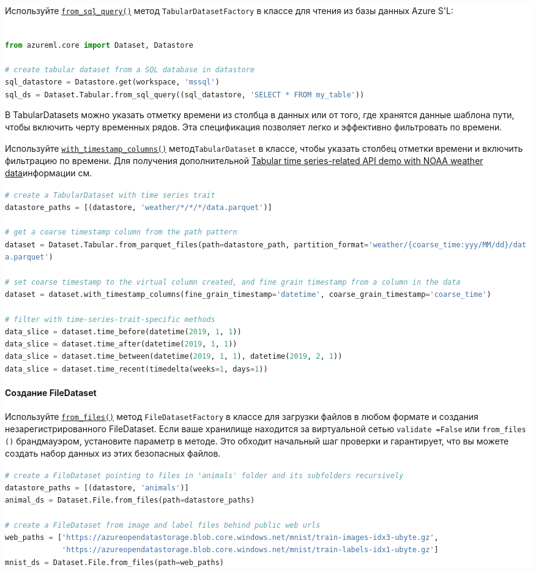 Используйте [`from_sql_query()`](https://docs.microsoft.com/python/api/azureml-core/azureml.data.dataset_factory.tabulardatasetfactory?view=azure-ml-py#from-sql-query-query--validate-true--set-column-types-none--query-timeout-30-) метод `TabularDatasetFactory` в классе для чтения из базы данных Azure S'L:

```Python

from azureml.core import Dataset, Datastore

# create tabular dataset from a SQL database in datastore
sql_datastore = Datastore.get(workspace, 'mssql')
sql_ds = Dataset.Tabular.from_sql_query((sql_datastore, 'SELECT * FROM my_table'))
```

В TabularDatasets можно указать отметку времени из столбца в данных или от того, где хранятся данные шаблона пути, чтобы включить черту временных рядов. Эта спецификация позволяет легко и эффективно фильтровать по времени.

Используйте [`with_timestamp_columns()`](https://docs.microsoft.com/python/api/azureml-core/azureml.data.tabulardataset?view=azure-ml-py#with-timestamp-columns-timestamp-none--partition-timestamp-none--validate-false----kwargs-) метод`TabularDataset` в классе, чтобы указать столбец отметки времени и включить фильтрацию по времени. Для получения дополнительной [Tabular time series-related API demo with NOAA weather data](https://aka.ms/azureml-tsd-notebook)информации см.

```Python
# create a TabularDataset with time series trait
datastore_paths = [(datastore, 'weather/*/*/*/data.parquet')]

# get a coarse timestamp column from the path pattern
dataset = Dataset.Tabular.from_parquet_files(path=datastore_path, partition_format='weather/{coarse_time:yyy/MM/dd}/data.parquet')

# set coarse timestamp to the virtual column created, and fine grain timestamp from a column in the data
dataset = dataset.with_timestamp_columns(fine_grain_timestamp='datetime', coarse_grain_timestamp='coarse_time')

# filter with time-series-trait-specific methods
data_slice = dataset.time_before(datetime(2019, 1, 1))
data_slice = dataset.time_after(datetime(2019, 1, 1))
data_slice = dataset.time_between(datetime(2019, 1, 1), datetime(2019, 2, 1))
data_slice = dataset.time_recent(timedelta(weeks=1, days=1))
```

#### <a name="create-a-filedataset"></a>Создание FileDataset

Используйте [`from_files()`](https://docs.microsoft.com/python/api/azureml-core/azureml.data.dataset_factory.filedatasetfactory?view=azure-ml-py#from-files-path--validate-true-) метод `FileDatasetFactory` в классе для загрузки файлов в любом формате и создания незарегистрированного FileDataset. Если ваше хранилище находится за виртуальной сетью `validate =False` или `from_files()` брандмауэром, установите параметр в методе. Это обходит начальный шаг проверки и гарантирует, что вы можете создать набор данных из этих безопасных файлов.

```Python
# create a FileDataset pointing to files in 'animals' folder and its subfolders recursively
datastore_paths = [(datastore, 'animals')]
animal_ds = Dataset.File.from_files(path=datastore_paths)

# create a FileDataset from image and label files behind public web urls
web_paths = ['https://azureopendatastorage.blob.core.windows.net/mnist/train-images-idx3-ubyte.gz',
             'https://azureopendatastorage.blob.core.windows.net/mnist/train-labels-idx1-ubyte.gz']
mnist_ds = Dataset.File.from_files(path=web_paths)
```
